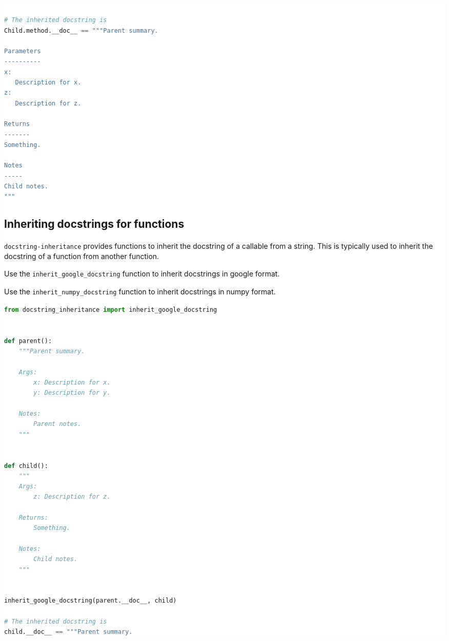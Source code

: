 ```python

# The inherited docstring is
Child.method.__doc__ == """Parent summary.

Parameters
----------
x:
   Description for x.
z:
   Description for z.

Returns
-------
Something.

Notes
-----
Child notes.
"""
```

## Inheriting docstrings for functions

`docstring-inheritance` provides functions to inherit the docstring of a callable from a string.
This is typically used to inherit the docstring of a function from another function.

Use the `inherit_google_docstring` function to inherit docstrings in google format.

Use the `inherit_numpy_docstring` function to inherit docstrings in numpy format.

```python
from docstring_inheritance import inherit_google_docstring


def parent():
    """Parent summary.

    Args:
        x: Description for x.
        y: Description for y.

    Notes:
        Parent notes.
    """


def child():
    """
    Args:
        z: Description for z.

    Returns:
        Something.

    Notes:
        Child notes.
    """


inherit_google_docstring(parent.__doc__, child)

# The inherited docstring is
child.__doc__ == """Parent summary.

```